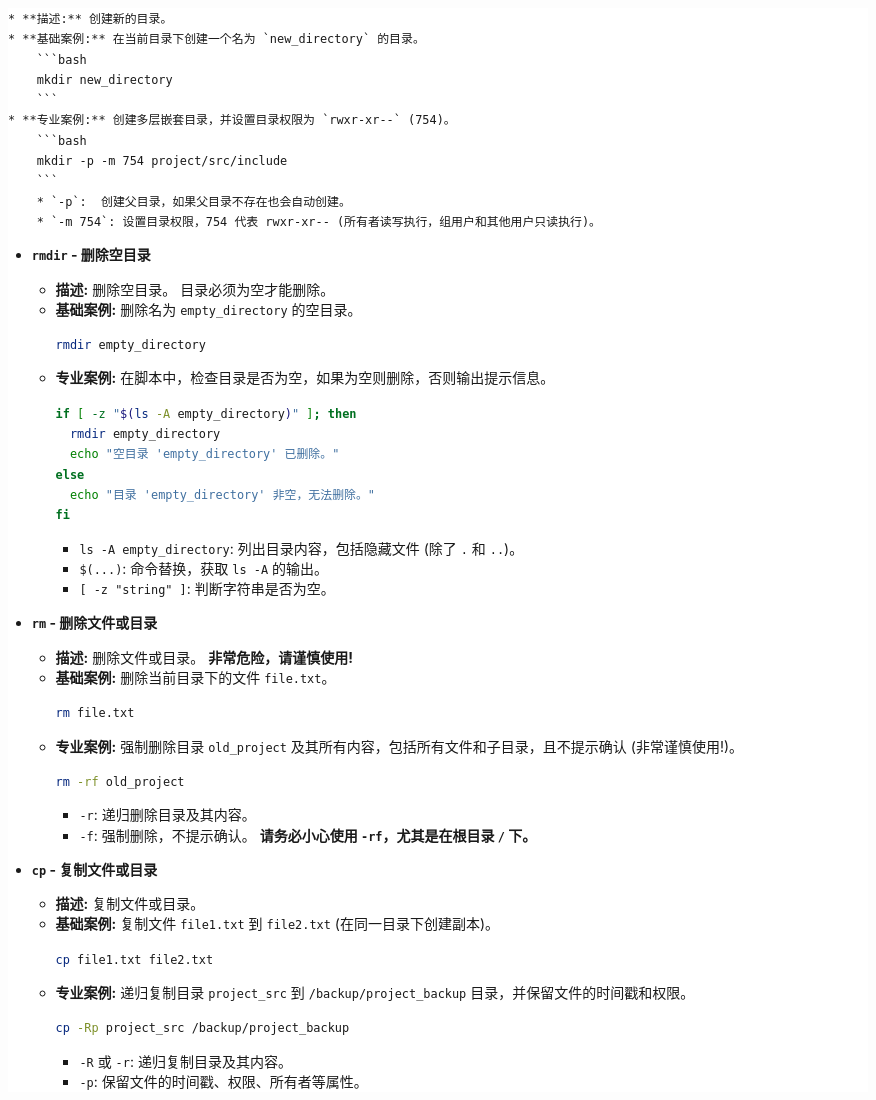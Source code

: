     * **描述:** 创建新的目录。
    * **基础案例:** 在当前目录下创建一个名为 `new_directory` 的目录。
        ```bash
        mkdir new_directory
        ```
    * **专业案例:** 创建多层嵌套目录，并设置目录权限为 `rwxr-xr--` (754)。
        ```bash
        mkdir -p -m 754 project/src/include
        ```
        * `-p`:  创建父目录，如果父目录不存在也会自动创建。
        * `-m 754`: 设置目录权限，754 代表 rwxr-xr-- (所有者读写执行，组用户和其他用户只读执行)。

* **`rmdir` - 删除空目录**

    * **描述:** 删除空目录。 目录必须为空才能删除。
    * **基础案例:** 删除名为 `empty_directory` 的空目录。
        ```bash
        rmdir empty_directory
        ```
    * **专业案例:**  在脚本中，检查目录是否为空，如果为空则删除，否则输出提示信息。
        ```bash
        if [ -z "$(ls -A empty_directory)" ]; then
          rmdir empty_directory
          echo "空目录 'empty_directory' 已删除。"
        else
          echo "目录 'empty_directory' 非空，无法删除。"
        fi
        ```
        * `ls -A empty_directory`: 列出目录内容，包括隐藏文件 (除了 `.` 和 `..`)。
        * `$(...)`: 命令替换，获取 `ls -A` 的输出。
        * `[ -z "string" ]`:  判断字符串是否为空。

* **`rm` - 删除文件或目录**

    * **描述:** 删除文件或目录。 **非常危险，请谨慎使用!**
    * **基础案例:** 删除当前目录下的文件 `file.txt`。
        ```bash
        rm file.txt
        ```
    * **专业案例:** 强制删除目录 `old_project` 及其所有内容，包括所有文件和子目录，且不提示确认 (非常谨慎使用!)。
        ```bash
        rm -rf old_project
        ```
        * `-r`:  递归删除目录及其内容。
        * `-f`:  强制删除，不提示确认。 **请务必小心使用 `-rf`，尤其是在根目录 `/` 下。**

* **`cp` - 复制文件或目录**

    * **描述:** 复制文件或目录。
    * **基础案例:** 复制文件 `file1.txt` 到 `file2.txt` (在同一目录下创建副本)。
        ```bash
        cp file1.txt file2.txt
        ```
    * **专业案例:**  递归复制目录 `project_src` 到 `/backup/project_backup` 目录，并保留文件的时间戳和权限。
        ```bash
        cp -Rp project_src /backup/project_backup
        ```
        * `-R` 或 `-r`:  递归复制目录及其内容。
        * `-p`:  保留文件的时间戳、权限、所有者等属性。
